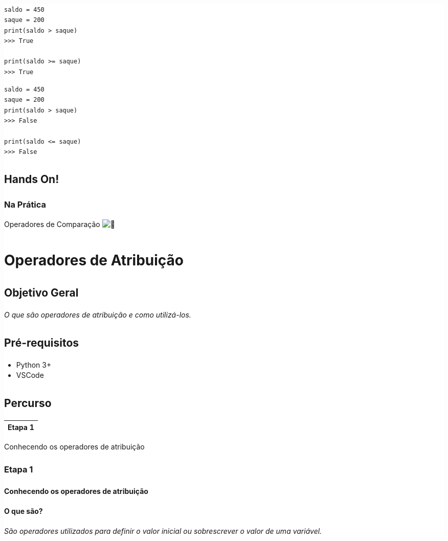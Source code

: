     saldo = 450
    saque = 200
    print(saldo > saque)
    >>> True

    print(saldo >= saque)
    >>> True
>>>
    saldo = 450
    saque = 200
    print(saldo > saque)
    >>> False

    print(saldo <= saque)
    >>> False

## Hands On!

### Na Prática

Operadores de Comparação
![🔗](https://github.com/Alisson-Fonseca-Frash/imagens/blob/eaf4fb53e0fc9fcd5edbf5706ac8eb12f6c1174a/Operadores%20de%20Compara%C3%A7%C3%A3o.png)
# Operadores de Atribuição

## Objetivo Geral

*O que são operadores de atribuição e como utilizá-los.*

## Pré-requisitos

* Python 3+
* VSCode

## Percurso

|Etapa 1|
|-|

Conhecendo os operadores de atribuição

### **Etapa 1**

#### Conhecendo os operadores de atribuição

#### O que são?

*São operadores utilizados para definir o valor inicial ou sobrescrever o valor de uma variável.*
